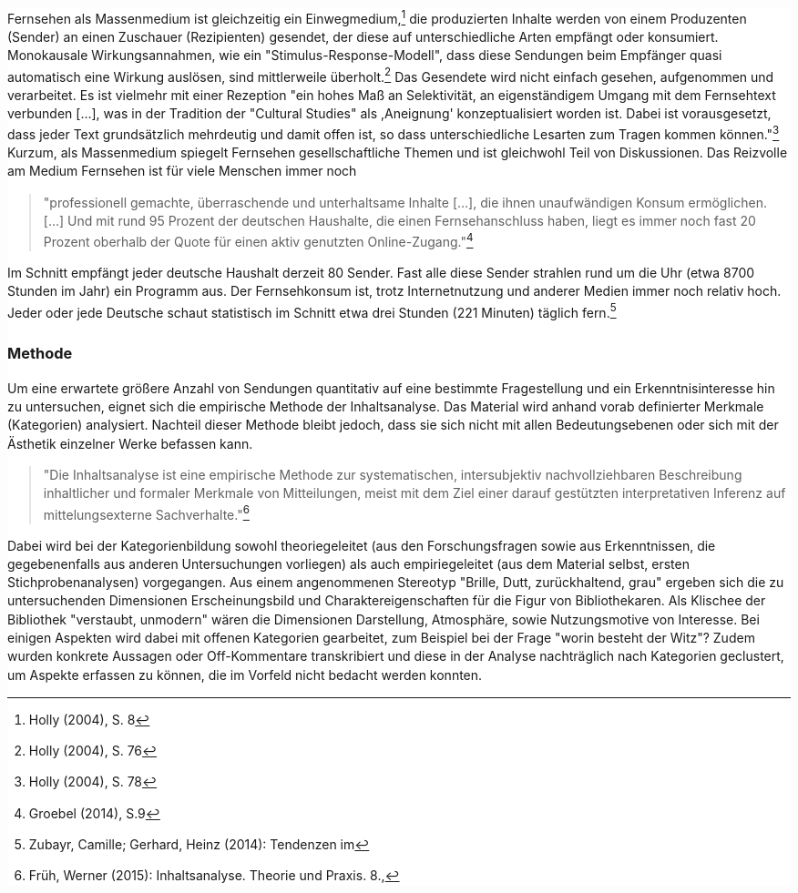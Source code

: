 Fernsehen als Massenmedium ist gleichzeitig ein Einwegmedium,[^10] die
produzierten Inhalte werden von einem Produzenten (Sender) an einen
Zuschauer (Rezipienten) gesendet, der diese auf unterschiedliche Arten
empfängt oder konsumiert. Monokausale Wirkungsannahmen, wie ein
"Stimulus-Response-Modell", dass diese Sendungen beim Empfänger quasi
automatisch eine Wirkung auslösen, sind mittlerweile überholt.[^11] Das
Gesendete wird nicht einfach gesehen, aufgenommen und verarbeitet. Es
ist vielmehr mit einer Rezeption "ein hohes Maß an Selektivität, an
eigenständigem Umgang mit dem Fernsehtext verbunden […], was in der
Tradition der "Cultural Studies" als ,Aneignung' konzeptualisiert worden
ist. Dabei ist vorausgesetzt, dass jeder Text grundsätzlich mehrdeutig
und damit offen ist, so dass unterschiedliche Lesarten zum Tragen kommen
können."[^12] Kurzum, als Massenmedium spiegelt Fernsehen
gesellschaftliche Themen und ist gleichwohl Teil von Diskussionen. Das
Reizvolle am Medium Fernsehen ist für viele Menschen immer noch

> "professionell gemachte, überraschende und unterhaltsame Inhalte […],
> die ihnen unaufwändigen Konsum ermöglichen. […] Und mit rund 95
> Prozent der deutschen Haushalte, die einen Fernsehanschluss haben,
> liegt es immer noch fast 20 Prozent oberhalb der Quote für einen aktiv
> genutzten Online-Zugang."[^13]

Im Schnitt empfängt jeder deutsche Haushalt derzeit 80 Sender. Fast alle
diese Sender strahlen rund um die Uhr (etwa 8700 Stunden im Jahr) ein
Programm aus. Der Fernsehkonsum ist, trotz Internetnutzung und anderer
Medien immer noch relativ hoch. Jeder oder jede Deutsche schaut
statistisch im Schnitt etwa drei Stunden (221 Minuten) täglich
fern.[^14]

### Methode

Um eine erwartete größere Anzahl von Sendungen quantitativ auf eine
bestimmte Fragestellung und ein Erkenntnisinteresse hin zu untersuchen,
eignet sich die empirische Methode der Inhaltsanalyse. Das Material wird
anhand vorab definierter Merkmale (Kategorien) analysiert. Nachteil
dieser Methode bleibt jedoch, dass sie sich nicht mit allen
Bedeutungsebenen oder sich mit der Ästhetik einzelner Werke befassen
kann.

> "Die Inhaltsanalyse ist eine empirische Methode zur systematischen,
> intersubjektiv nachvollziehbaren Beschreibung inhaltlicher und
> formaler Merkmale von Mitteilungen, meist mit dem Ziel einer darauf
> gestützten interpretativen Inferenz auf mittelungsexterne
> Sachverhalte."[^15]

Dabei wird bei der Kategorienbildung sowohl theoriegeleitet (aus den
Forschungsfragen sowie aus Erkenntnissen, die gegebenenfalls aus anderen
Untersuchungen vorliegen) als auch empiriegeleitet (aus dem Material
selbst, ersten Stichprobenanalysen) vorgegangen. Aus einem angenommenen
Stereotyp "Brille, Dutt, zurückhaltend, grau" ergeben sich die zu
untersuchenden Dimensionen Erscheinungsbild und Charaktereigenschaften
für die Figur von Bibliothekaren. Als Klischee der Bibliothek
"verstaubt, unmodern" wären die Dimensionen Darstellung, Atmosphäre,
sowie Nutzungsmotive von Interesse. Bei einigen Aspekten wird dabei mit
offenen Kategorien gearbeitet, zum Beispiel bei der Frage "worin besteht
der Witz"? Zudem wurden konkrete Aussagen oder Off-Kommentare
transkribiert und diese in der Analyse nachträglich nach Kategorien
geclustert, um Aspekte erfassen zu können, die im Vorfeld nicht bedacht
werden konnten.


[^1]: Zum Thema "die Bibliothek in der Literatur" gibt es zahlreiche
[^2]: In diesem Artikel wird für die Berufsbezeichnung Bibliothekar die
[^3]: Der Begriff Comedy ist vielfach besetzt, im allgemeinen deutschen
[^4]: Gottwald, Claudia (2009): Lachen über das Andere. Eine historische
[^5]: Schmidt, Siegfried J. (2005): Objektivität als Medienritual. In:
[^6]: Groebel, Jo (2014): Das neue Fernsehen. Mediennutzung, Typologie,
[^7]: Holly, Werner (2004): Fernsehen. Tübingen: Niemeyer, S. 81
[^8]: vgl. Mikos, Lothar (2003): Film- und Fernsehanalyse. Konstanz:
[^9]: Keppler, Angela (2006): Mediale Gegenwart: eine Theorie des
[^10]: Holly (2004), S. 8
[^11]: Holly (2004), S. 76
[^12]: Holly (2004), S. 78
[^13]: Groebel (2014), S.9
[^14]: Zubayr, Camille; Gerhard, Heinz (2014): Tendenzen im
[^15]: Früh, Werner (2015): Inhaltsanalyse. Theorie und Praxis. 8.,
[^16]: Die Folge "die Menschenflüsterin" aus der Sitcom "Two and a half
[^17]: Programmbericht 2014 (2015). Fernsehen in Deutschland.
[^18]: Die Programmstruktur der fünf größten deutschen Sender (ARD, ZDF,
[^19]: Krüger (2015), S. 153
[^20]: vgl. Krüger (2015), S. 161/162
[^21]: Faulstich, Werner (2008): Grundkurs Fernsehanalyse. Paderborn:
[^22]: Holly (2004), S. 65
[^23]: "Quo vadis Mensch? : In "Der kaltwütige Herr Schüttlöffel"
[^24]: 37 Sendungen wurden vor 2005 produziert und sind damit älter als
[^25]: Vgl. Koebner, Thomas (Hrsg.) (2007): Reclams Sachlexikon des
[^26]: Koebner (2007), S. 160
[^27]: Bibliothek 2007 – Internationale Best-Practice-Recherche (2004).
[^28]: US-Bibliotheken verstehen sich als Teil der Gesellschaft, "sie
[^29]: Simon, Elisabeth (1988): Bibliothekswesen in den USA. München:
[^30]: Bibliothek 2007 – Internationale Best-Practice-Recherche (2004),
[^31]: Koebner (2007), S. 160
[^32]: Vgl. Koebner (2007), S. 156/S. 157
[^33]: Koebner (2007), S. 157
[^34]: Koebner (2007), S. 160
[^35]: Räwel, Jörg (2005): Humor als Kommunikationsmedium. Konstanz: UVK
[^36]: Räwel (2005), S. 16
[^37]: als "[…] Mittel der Kritik am Paternalismus wird Behinderung
